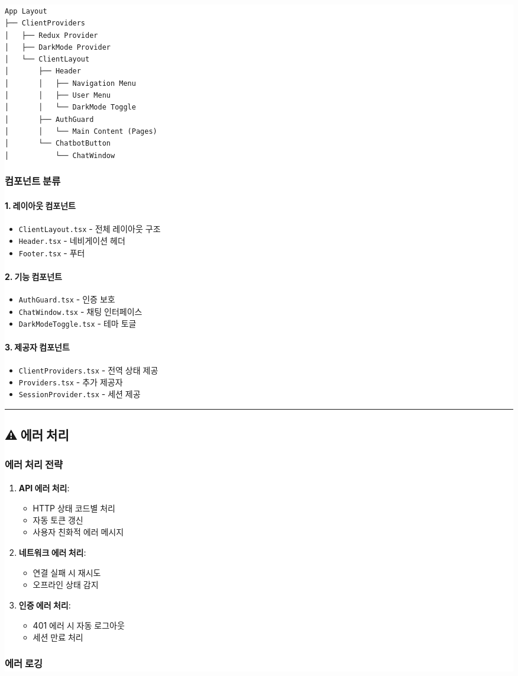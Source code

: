 ```
App Layout
├── ClientProviders
│   ├── Redux Provider
│   ├── DarkMode Provider
│   └── ClientLayout
│       ├── Header
│       │   ├── Navigation Menu
│       │   ├── User Menu
│       │   └── DarkMode Toggle
│       ├── AuthGuard
│       │   └── Main Content (Pages)
│       └── ChatbotButton
│           └── ChatWindow
```

### 컴포넌트 분류

#### 1. 레이아웃 컴포넌트
- `ClientLayout.tsx` - 전체 레이아웃 구조
- `Header.tsx` - 네비게이션 헤더
- `Footer.tsx` - 푸터

#### 2. 기능 컴포넌트
- `AuthGuard.tsx` - 인증 보호
- `ChatWindow.tsx` - 채팅 인터페이스
- `DarkModeToggle.tsx` - 테마 토글

#### 3. 제공자 컴포넌트
- `ClientProviders.tsx` - 전역 상태 제공
- `Providers.tsx` - 추가 제공자
- `SessionProvider.tsx` - 세션 제공

---

## ⚠️ 에러 처리

### 에러 처리 전략

1. **API 에러 처리**:
   - HTTP 상태 코드별 처리
   - 자동 토큰 갱신
   - 사용자 친화적 에러 메시지

2. **네트워크 에러 처리**:
   - 연결 실패 시 재시도
   - 오프라인 상태 감지

3. **인증 에러 처리**:
   - 401 에러 시 자동 로그아웃
   - 세션 만료 처리

### 에러 로깅
